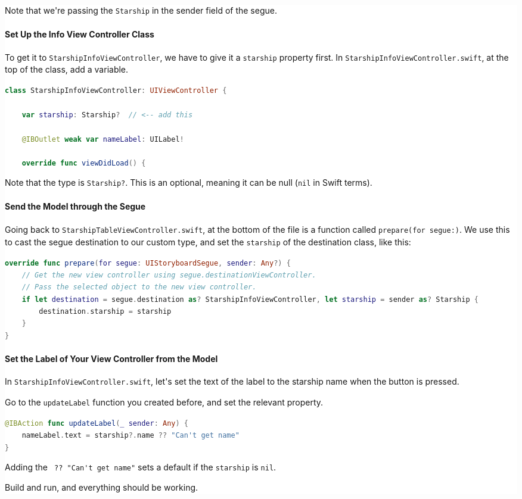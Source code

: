 Note that we're passing the `Starship` in the sender field of the segue.

#### Set Up the Info View Controller Class

To get it to `StarshipInfoViewController`, we have to give it a `starship` property first. In `StarshipInfoViewController.swift`, at the top of the class, add a variable.
```swift
class StarshipInfoViewController: UIViewController {
    
    var starship: Starship?  // <-- add this
    
    @IBOutlet weak var nameLabel: UILabel!
    
    override func viewDidLoad() {
```
Note that the type is `Starship?`. This is an optional, meaning it can be null (`nil` in Swift terms).

#### Send the Model through the Segue
Going back to `StarshipTableViewController.swift`, at the bottom of the file is a function called `prepare(for segue:)`. We use this to cast the segue destination to our custom type, and set the `starship` of the destination class, like this:
```swift
override func prepare(for segue: UIStoryboardSegue, sender: Any?) {
    // Get the new view controller using segue.destinationViewController.
    // Pass the selected object to the new view controller.
    if let destination = segue.destination as? StarshipInfoViewController, let starship = sender as? Starship {
        destination.starship = starship
    }
}
```

#### Set the Label of Your View Controller from the Model
In `StarshipInfoViewController.swift`, let's set the text of the label to the starship name when the button is pressed.

Go to the `updateLabel` function you created before, and set the relevant property.
```swift
@IBAction func updateLabel(_ sender: Any) {
    nameLabel.text = starship?.name ?? "Can't get name"
}
```
Adding the ` ?? "Can't get name"` sets a default if the `starship` is `nil`.

Build and run, and everything should be working.
